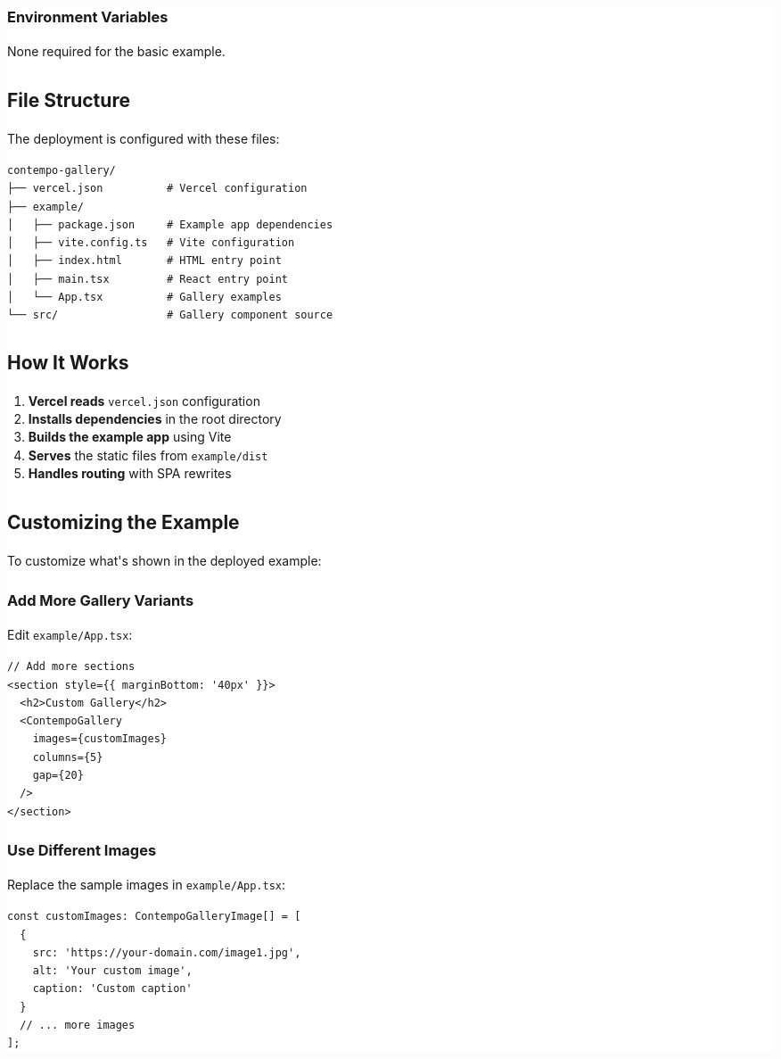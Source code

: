 ### Environment Variables
None required for the basic example.

## File Structure

The deployment is configured with these files:

```
contempo-gallery/
├── vercel.json          # Vercel configuration
├── example/
│   ├── package.json     # Example app dependencies
│   ├── vite.config.ts   # Vite configuration
│   ├── index.html       # HTML entry point
│   ├── main.tsx         # React entry point
│   └── App.tsx          # Gallery examples
└── src/                 # Gallery component source
```

## How It Works

1. **Vercel reads** `vercel.json` configuration
2. **Installs dependencies** in the root directory
3. **Builds the example app** using Vite
4. **Serves** the static files from `example/dist`
5. **Handles routing** with SPA rewrites

## Customizing the Example

To customize what's shown in the deployed example:

### Add More Gallery Variants

Edit `example/App.tsx`:

```tsx
// Add more sections
<section style={{ marginBottom: '40px' }}>
  <h2>Custom Gallery</h2>
  <ContempoGallery 
    images={customImages}
    columns={5}
    gap={20}
  />
</section>
```

### Use Different Images

Replace the sample images in `example/App.tsx`:

```tsx
const customImages: ContempoGalleryImage[] = [
  {
    src: 'https://your-domain.com/image1.jpg',
    alt: 'Your custom image',
    caption: 'Custom caption'
  }
  // ... more images
];
```
